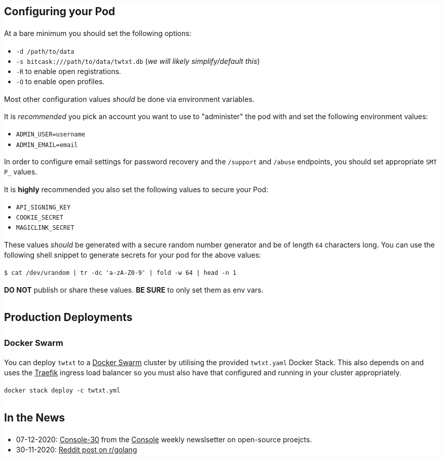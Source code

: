 ## Configuring your Pod

At a bare minimum you should set the following options:

- `-d /path/to/data`
- `-s bitcask:///path/to/data/twtxt.db` (_we will likely simplify/default this_)
- `-R` to enable open registrations.
- `-O` to enable open profiles.

Most other configuration values _should_ be done via environment variables.

It is _recommended_ you pick an account you want to use to "administer" the
pod with and set the following environment values:

- `ADMIN_USER=username`
- `ADMIN_EMAIL=email`

In order to configure email settings for password recovery and the `/support`
and `/abuse` endpoints, you should set appropriate `SMTP_` values.

It is **highly** recommended you also set the following values to secure your Pod:

- `API_SIGNING_KEY`
- `COOKIE_SECRET`
- `MAGICLINK_SECRET`

These values _should_ be generated with a secure random number generator and
be of length `64` characters long. You can use the following shell snippet
to generate secrets for your pod for the above values:

```console
$ cat /dev/urandom | tr -dc 'a-zA-Z0-9' | fold -w 64 | head -n 1
```

**DO NOT** publish or share these values. **BE SURE** to only set them as env vars.

## Production Deployments

### Docker Swarm

You can deploy `twtxt` to a [Docker Swarm](https://docs.docker.com/engine/swarm/)
cluster by utilising the provided `twtxt.yaml` Docker Stack. This also depends on
and uses the [Traefik](https://docs.traefik.io/) ingress load balancer so you must
also have that configured and running in your cluster appropriately.

```console
docker stack deploy -c twtxt.yml
```

## In the News

- 07-12-2020: [Console-30](https://console.substack.com/p/console-30) from the [Console](https://console.substack.com/) weekly newslsetter on open-source proejcts.
- 30-11-2020: [Reddit post on r/golang](https://www.reddit.com/r/golang/comments/k3cmzl/twtxt_is_a_selfhosted_twitterlike_decentralised/)
